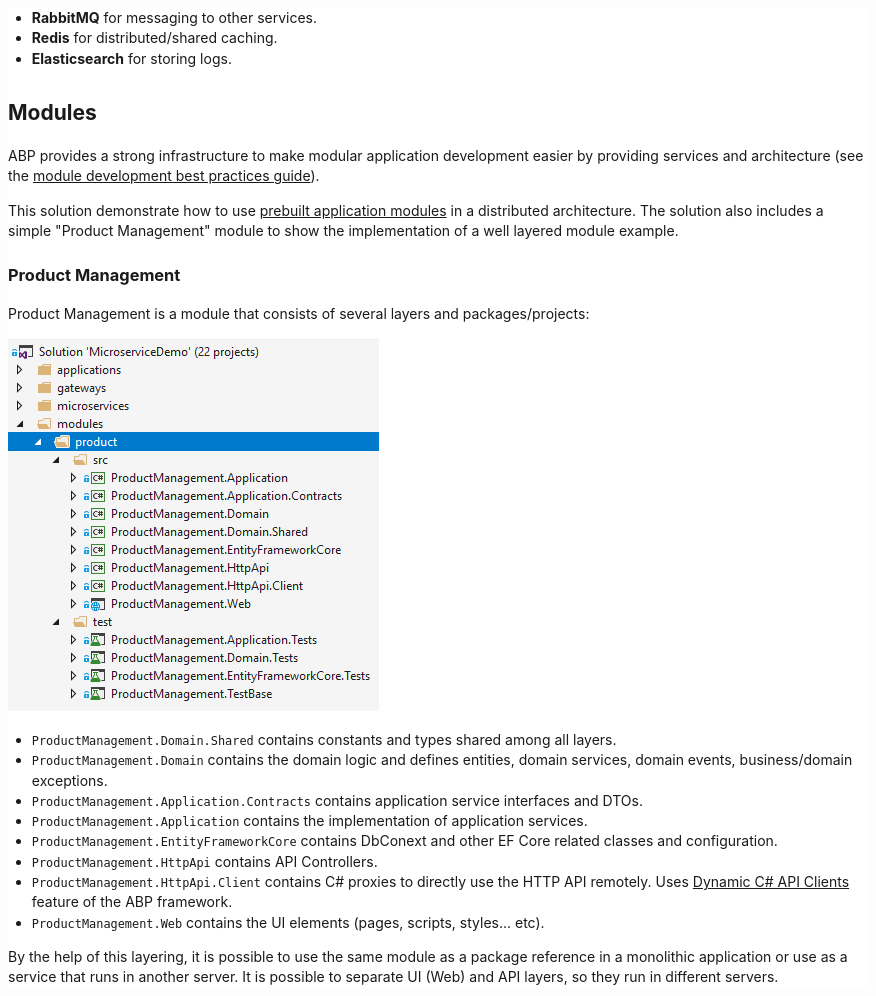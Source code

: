 - **RabbitMQ** for messaging to other services.
- **Redis** for distributed/shared caching.
- **Elasticsearch** for storing logs.

## Modules

ABP provides a strong infrastructure to make modular application development easier by providing services and architecture (see the [module development best practices guide](../framework/architecture/best-practices)).

This solution demonstrate how to use [prebuilt application modules](../modules) in a distributed architecture. The solution also includes a simple "Product Management" module to show the implementation of a well layered module example.

### Product Management

Product Management is a module that consists of several layers and packages/projects:

![microservice-sample-product-module-in-solution](../images/microservice-sample-product-module-in-solution.png)

* `ProductManagement.Domain.Shared` contains constants and types shared among all layers.
* `ProductManagement.Domain` contains the domain logic and defines entities, domain services, domain events, business/domain exceptions.
* `ProductManagement.Application.Contracts` contains application service interfaces and DTOs.
* `ProductManagement.Application` contains the implementation of application services.
* `ProductManagement.EntityFrameworkCore` contains DbConext and other EF Core related classes and configuration.
* `ProductManagement.HttpApi` contains API Controllers.
* `ProductManagement.HttpApi.Client` contains C# proxies to directly use the HTTP API remotely. Uses [Dynamic C# API Clients](../framework/api-development/dynamic-csharp-clients.md) feature of the ABP framework.
* `ProductManagement.Web` contains the UI elements (pages, scripts, styles... etc).

By the help of this layering, it is possible to use the same module as a package reference in a monolithic application or use as a service that runs in another server. It is possible to separate UI (Web) and API layers, so they run in different servers.
